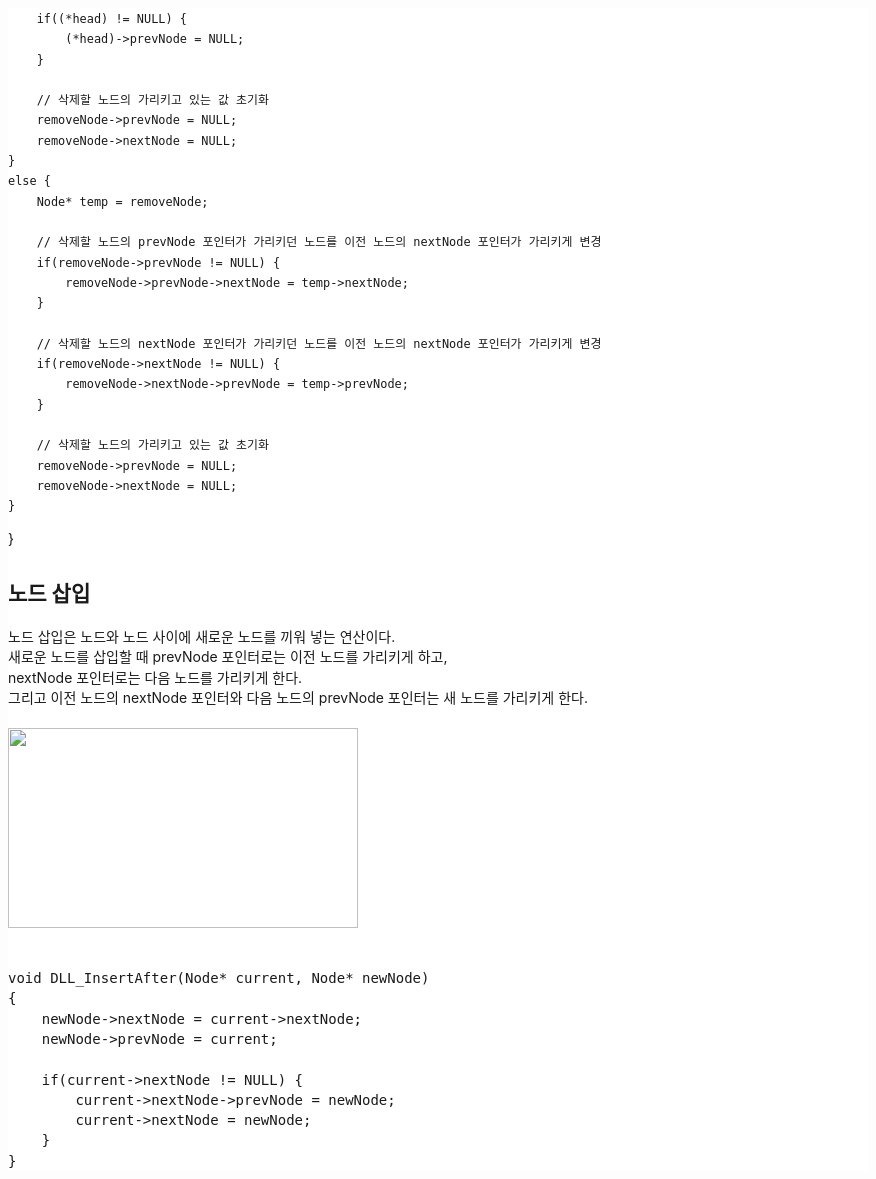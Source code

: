         if((*head) != NULL) {
            (*head)->prevNode = NULL;
        }
        
        // 삭제할 노드의 가리키고 있는 값 초기화
        removeNode->prevNode = NULL;
        removeNode->nextNode = NULL;
    }
    else {
        Node* temp = removeNode;
        
        // 삭제할 노드의 prevNode 포인터가 가리키던 노드를 이전 노드의 nextNode 포인터가 가리키게 변경
        if(removeNode->prevNode != NULL) {
            removeNode->prevNode->nextNode = temp->nextNode;
        }
        
        // 삭제할 노드의 nextNode 포인터가 가리키던 노드를 이전 노드의 nextNode 포인터가 가리키게 변경
        if(removeNode->nextNode != NULL) {
            removeNode->nextNode->prevNode = temp->prevNode;
        }
        
        // 삭제할 노드의 가리키고 있는 값 초기화
        removeNode->prevNode = NULL;
        removeNode->nextNode = NULL;
    }
}
</pre>

## 노드 삽입
노드 삽입은 노드와 노드 사이에 새로운 노드를 끼워 넣는 연산이다.
<br>
새로운 노드를 삽입할 때 prevNode 포인터로는 이전 노드를 가리키게 하고,
<br>
nextNode 포인터로는 다음 노드를 가리키게 한다.
<br>
그리고 이전 노드의 nextNode 포인터와 다음 노드의 prevNode 포인터는 새 노드를 가리키게 한다.
<br>
<br>
<img src="https://user-images.githubusercontent.com/87363461/200159430-a5eb4941-b017-46f3-b2bb-0465daea2bc7.JPG" width="350" height="200">
<br>
<br>
<pre>
void DLL_InsertAfter(Node* current, Node* newNode)
{
    newNode->nextNode = current->nextNode;
    newNode->prevNode = current;
    
    if(current->nextNode != NULL) {
        current->nextNode->prevNode = newNode;
        current->nextNode = newNode;
    }
}
</pre>
